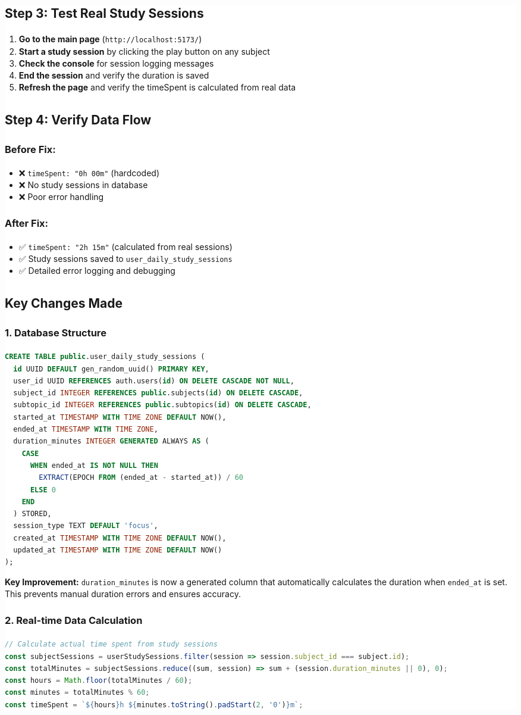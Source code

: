 ## Step 3: Test Real Study Sessions

1. **Go to the main page** (`http://localhost:5173/`)
2. **Start a study session** by clicking the play button on any subject
3. **Check the console** for session logging messages
4. **End the session** and verify the duration is saved
5. **Refresh the page** and verify the timeSpent is calculated from real data

## Step 4: Verify Data Flow

### Before Fix:
- ❌ `timeSpent: "0h 00m"` (hardcoded)
- ❌ No study sessions in database
- ❌ Poor error handling

### After Fix:
- ✅ `timeSpent: "2h 15m"` (calculated from real sessions)
- ✅ Study sessions saved to `user_daily_study_sessions`
- ✅ Detailed error logging and debugging

## Key Changes Made

### 1. Database Structure
```sql
CREATE TABLE public.user_daily_study_sessions (
  id UUID DEFAULT gen_random_uuid() PRIMARY KEY,
  user_id UUID REFERENCES auth.users(id) ON DELETE CASCADE NOT NULL,
  subject_id INTEGER REFERENCES public.subjects(id) ON DELETE CASCADE,
  subtopic_id INTEGER REFERENCES public.subtopics(id) ON DELETE CASCADE,
  started_at TIMESTAMP WITH TIME ZONE DEFAULT NOW(),
  ended_at TIMESTAMP WITH TIME ZONE,
  duration_minutes INTEGER GENERATED ALWAYS AS (
    CASE 
      WHEN ended_at IS NOT NULL THEN 
        EXTRACT(EPOCH FROM (ended_at - started_at)) / 60
      ELSE 0
    END
  ) STORED,
  session_type TEXT DEFAULT 'focus',
  created_at TIMESTAMP WITH TIME ZONE DEFAULT NOW(),
  updated_at TIMESTAMP WITH TIME ZONE DEFAULT NOW()
);
```

**Key Improvement:** `duration_minutes` is now a generated column that automatically calculates the duration when `ended_at` is set. This prevents manual duration errors and ensures accuracy.

### 2. Real-time Data Calculation
```typescript
// Calculate actual time spent from study sessions
const subjectSessions = userStudySessions.filter(session => session.subject_id === subject.id);
const totalMinutes = subjectSessions.reduce((sum, session) => sum + (session.duration_minutes || 0), 0);
const hours = Math.floor(totalMinutes / 60);
const minutes = totalMinutes % 60;
const timeSpent = `${hours}h ${minutes.toString().padStart(2, '0')}m`;
```
